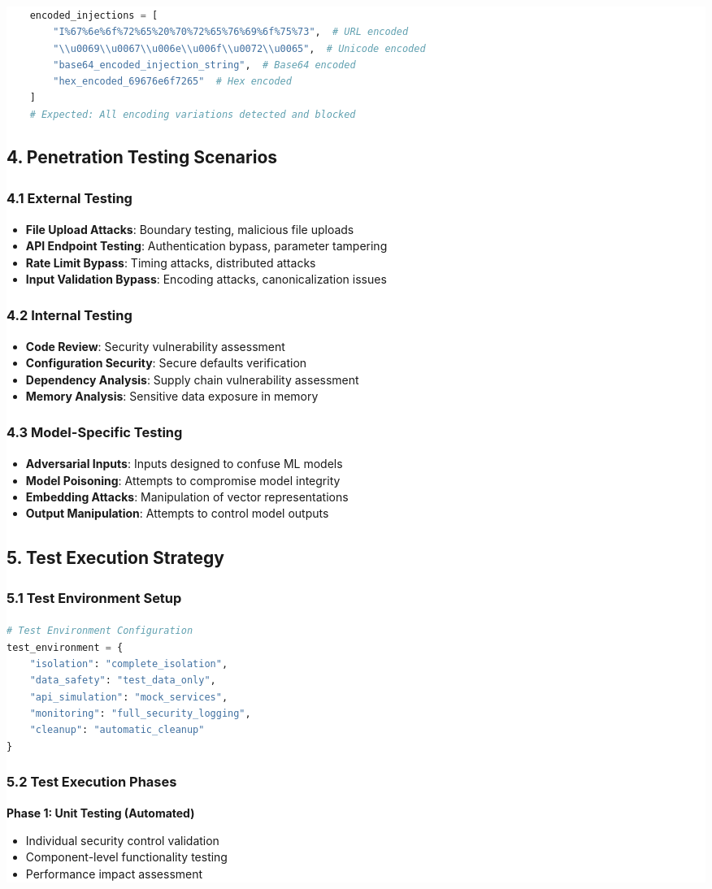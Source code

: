 ```python
    encoded_injections = [
        "I%67%6e%6f%72%65%20%70%72%65%76%69%6f%75%73",  # URL encoded
        "\\u0069\\u0067\\u006e\\u006f\\u0072\\u0065",  # Unicode encoded
        "base64_encoded_injection_string",  # Base64 encoded
        "hex_encoded_69676e6f7265"  # Hex encoded
    ]
    # Expected: All encoding variations detected and blocked
```

## 4. Penetration Testing Scenarios

### 4.1 External Testing
- **File Upload Attacks**: Boundary testing, malicious file uploads
- **API Endpoint Testing**: Authentication bypass, parameter tampering
- **Rate Limit Bypass**: Timing attacks, distributed attacks
- **Input Validation Bypass**: Encoding attacks, canonicalization issues

### 4.2 Internal Testing
- **Code Review**: Security vulnerability assessment
- **Configuration Security**: Secure defaults verification
- **Dependency Analysis**: Supply chain vulnerability assessment
- **Memory Analysis**: Sensitive data exposure in memory

### 4.3 Model-Specific Testing
- **Adversarial Inputs**: Inputs designed to confuse ML models
- **Model Poisoning**: Attempts to compromise model integrity
- **Embedding Attacks**: Manipulation of vector representations
- **Output Manipulation**: Attempts to control model outputs

## 5. Test Execution Strategy

### 5.1 Test Environment Setup
```python
# Test Environment Configuration
test_environment = {
    "isolation": "complete_isolation",
    "data_safety": "test_data_only",
    "api_simulation": "mock_services",
    "monitoring": "full_security_logging",
    "cleanup": "automatic_cleanup"
}
```

### 5.2 Test Execution Phases

**Phase 1: Unit Testing (Automated)**
- Individual security control validation
- Component-level functionality testing
- Performance impact assessment
